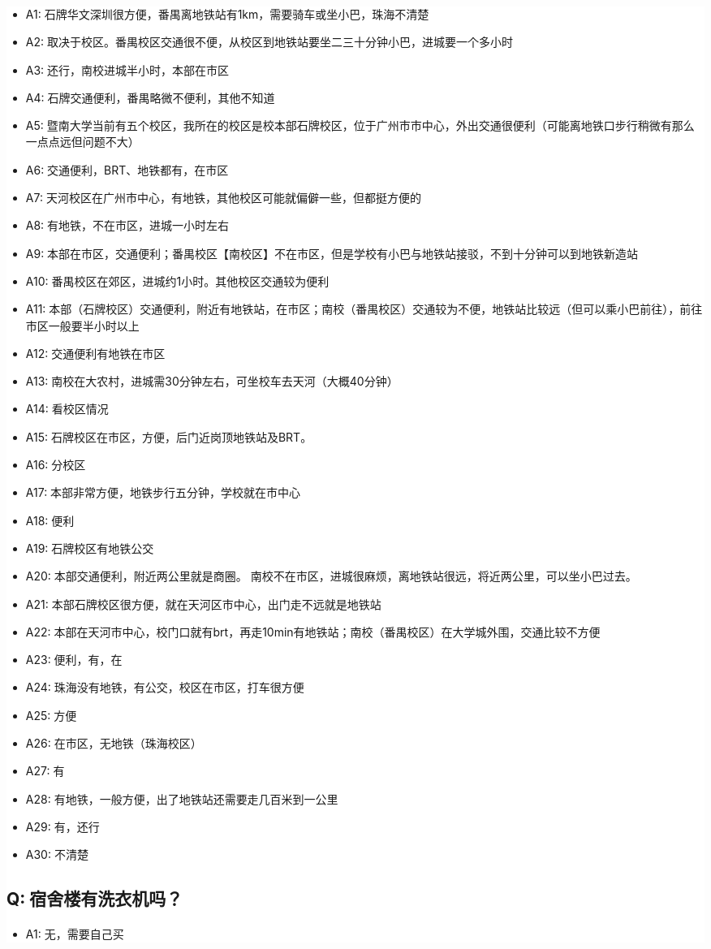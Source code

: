 - A1: 石牌华文深圳很方便，番禺离地铁站有1km，需要骑车或坐小巴，珠海不清楚

- A2: 取决于校区。番禺校区交通很不便，从校区到地铁站要坐二三十分钟小巴，进城要一个多小时

- A3: 还行，南校进城半小时，本部在市区

- A4: 石牌交通便利，番禺略微不便利，其他不知道

- A5: 暨南大学当前有五个校区，我所在的校区是校本部石牌校区，位于广州市市中心，外出交通很便利（可能离地铁口步行稍微有那么一点点远但问题不大）

- A6: 交通便利，BRT、地铁都有，在市区

- A7: 天河校区在广州市中心，有地铁，其他校区可能就偏僻一些，但都挺方便的

- A8: 有地铁，不在市区，进城一小时左右

- A9: 本部在市区，交通便利；番禺校区【南校区】不在市区，但是学校有小巴与地铁站接驳，不到十分钟可以到地铁新造站

- A10: 番禺校区在郊区，进城约1小时。其他校区交通较为便利

- A11: 本部（石牌校区）交通便利，附近有地铁站，在市区；南校（番禺校区）交通较为不便，地铁站比较远（但可以乘小巴前往），前往市区一般要半小时以上

- A12: 交通便利有地铁在市区

- A13: 南校在大农村，进城需30分钟左右，可坐校车去天河（大概40分钟）

- A14: 看校区情况

- A15: 石牌校区在市区，方便，后门近岗顶地铁站及BRT。

- A16: 分校区

- A17: 本部非常方便，地铁步行五分钟，学校就在市中心

- A18: 便利

- A19: 石牌校区有地铁公交

- A20: 本部交通便利，附近两公里就是商圈。
南校不在市区，进城很麻烦，离地铁站很远，将近两公里，可以坐小巴过去。

- A21: 本部石牌校区很方便，就在天河区市中心，出门走不远就是地铁站

- A22: 本部在天河市中心，校门口就有brt，再走10min有地铁站；南校（番禺校区）在大学城外围，交通比较不方便

- A23: 便利，有，在

- A24: 珠海没有地铁，有公交，校区在市区，打车很方便

- A25: 方便

- A26: 在市区，无地铁（珠海校区）

- A27: 有

- A28: 有地铁，一般方便，出了地铁站还需要走几百米到一公里

- A29: 有，还行

- A30: 不清楚

## Q: 宿舍楼有洗衣机吗？

- A1: 无，需要自己买
